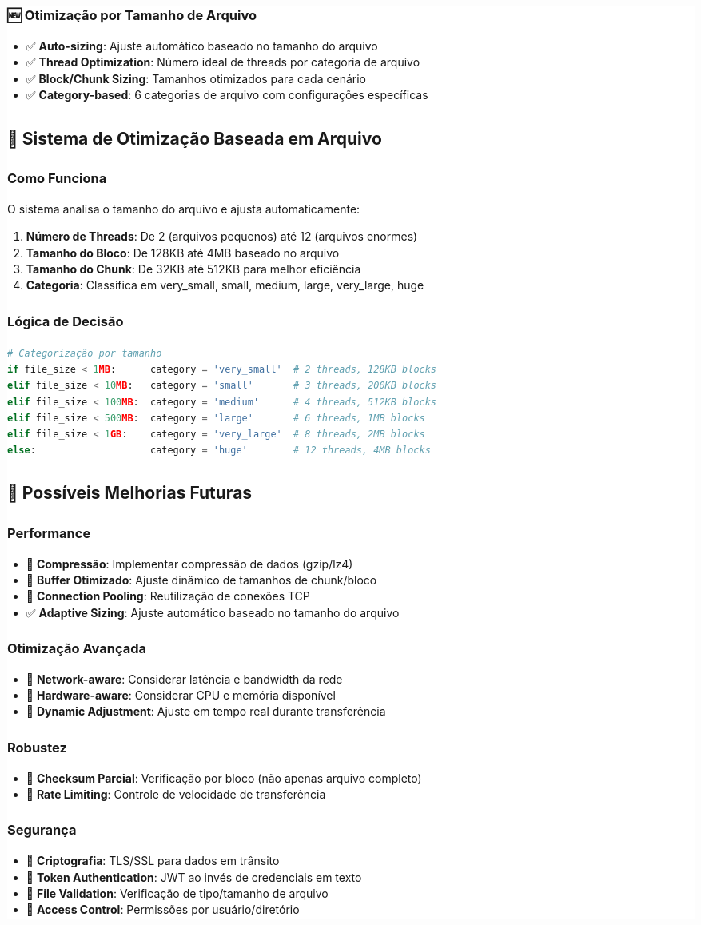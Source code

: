 ### 🆕 Otimização por Tamanho de Arquivo
- ✅ **Auto-sizing**: Ajuste automático baseado no tamanho do arquivo
- ✅ **Thread Optimization**: Número ideal de threads por categoria de arquivo
- ✅ **Block/Chunk Sizing**: Tamanhos otimizados para cada cenário
- ✅ **Category-based**: 6 categorias de arquivo com configurações específicas

## 🎯 Sistema de Otimização Baseada em Arquivo

### Como Funciona

O sistema analisa o tamanho do arquivo e ajusta automaticamente:

1. **Número de Threads**: De 2 (arquivos pequenos) até 12 (arquivos enormes)
2. **Tamanho do Bloco**: De 128KB até 4MB baseado no arquivo
3. **Tamanho do Chunk**: De 32KB até 512KB para melhor eficiência
4. **Categoria**: Classifica em very_small, small, medium, large, very_large, huge

### Lógica de Decisão

```python
# Categorização por tamanho
if file_size < 1MB:      category = 'very_small'  # 2 threads, 128KB blocks
elif file_size < 10MB:   category = 'small'       # 3 threads, 200KB blocks  
elif file_size < 100MB:  category = 'medium'      # 4 threads, 512KB blocks
elif file_size < 500MB:  category = 'large'       # 6 threads, 1MB blocks
elif file_size < 1GB:    category = 'very_large'  # 8 threads, 2MB blocks
else:                    category = 'huge'        # 12 threads, 4MB blocks
```

## 🔮 Possíveis Melhorias Futuras

### Performance
- 🚧 **Compressão**: Implementar compressão de dados (gzip/lz4)
- 🚧 **Buffer Otimizado**: Ajuste dinâmico de tamanhos de chunk/bloco
- 🚧 **Connection Pooling**: Reutilização de conexões TCP
- ✅ **Adaptive Sizing**: Ajuste automático baseado no tamanho do arquivo

### Otimização Avançada
- 🚧 **Network-aware**: Considerar latência e bandwidth da rede
- 🚧 **Hardware-aware**: Considerar CPU e memória disponível
- 🚧 **Dynamic Adjustment**: Ajuste em tempo real durante transferência

### Robustez
- 🚧 **Checksum Parcial**: Verificação por bloco (não apenas arquivo completo)
- 🚧 **Rate Limiting**: Controle de velocidade de transferência

### Segurança
- 🚧 **Criptografia**: TLS/SSL para dados em trânsito
- 🚧 **Token Authentication**: JWT ao invés de credenciais em texto
- 🚧 **File Validation**: Verificação de tipo/tamanho de arquivo
- 🚧 **Access Control**: Permissões por usuário/diretório
